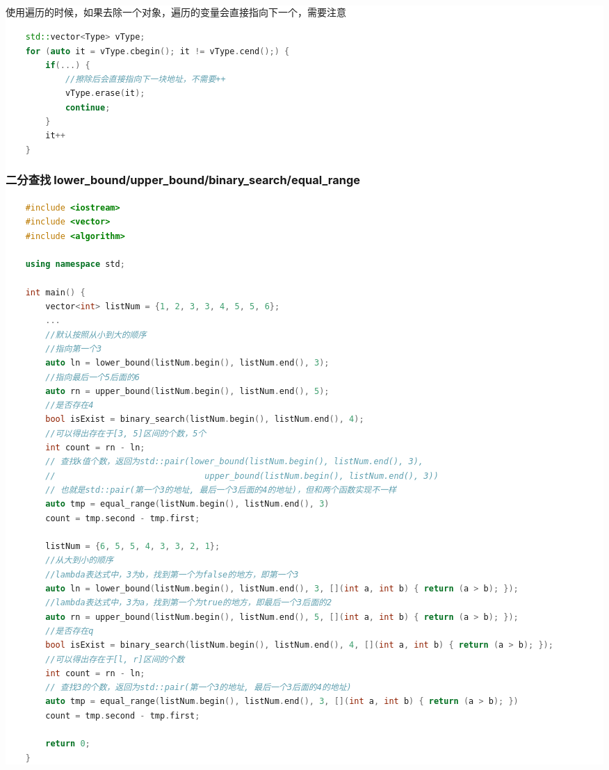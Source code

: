 使用遍历的时候，如果去除一个对象，遍历的变量会直接指向下一个，需要注意

```cpp
    std::vector<Type> vType;
    for (auto it = vType.cbegin(); it != vType.cend();) {
        if(...) {
            //擦除后会直接指向下一块地址，不需要++
            vType.erase(it);
            continue;
        }
        it++
    }
```

### 二分查找 lower_bound/upper_bound/binary_search/equal_range

```cpp
    #include <iostream>
    #include <vector>
    #include <algorithm>

    using namespace std;

    int main() {
        vector<int> listNum = {1, 2, 3, 3, 4, 5, 5, 6};
        ...
        //默认按照从小到大的顺序
        //指向第一个3
        auto ln = lower_bound(listNum.begin(), listNum.end(), 3);
        //指向最后一个5后面的6
        auto rn = upper_bound(listNum.begin(), listNum.end(), 5);
        //是否存在4
        bool isExist = binary_search(listNum.begin(), listNum.end(), 4);
        //可以得出存在于[3, 5]区间的个数，5个
        int count = rn - ln;
        // 查找k值个数，返回为std::pair(lower_bound(listNum.begin(), listNum.end(), 3),
        //                              upper_bound(listNum.begin(), listNum.end(), 3))
        // 也就是std::pair(第一个3的地址, 最后一个3后面的4的地址)，但和两个函数实现不一样
        auto tmp = equal_range(listNum.begin(), listNum.end(), 3)
        count = tmp.second - tmp.first;

        listNum = {6, 5, 5, 4, 3, 3, 2, 1};
        //从大到小的顺序
        //lambda表达式中，3为b，找到第一个为false的地方，即第一个3
        auto ln = lower_bound(listNum.begin(), listNum.end(), 3, [](int a, int b) { return (a > b); });
        //lambda表达式中，3为a，找到第一个为true的地方，即最后一个3后面的2
        auto rn = upper_bound(listNum.begin(), listNum.end(), 5, [](int a, int b) { return (a > b); });
        //是否存在q
        bool isExist = binary_search(listNum.begin(), listNum.end(), 4, [](int a, int b) { return (a > b); });
        //可以得出存在于[l, r]区间的个数
        int count = rn - ln;
        // 查找3的个数，返回为std::pair(第一个3的地址, 最后一个3后面的4的地址)
        auto tmp = equal_range(listNum.begin(), listNum.end(), 3, [](int a, int b) { return (a > b); })
        count = tmp.second - tmp.first;

        return 0;
    }
```
